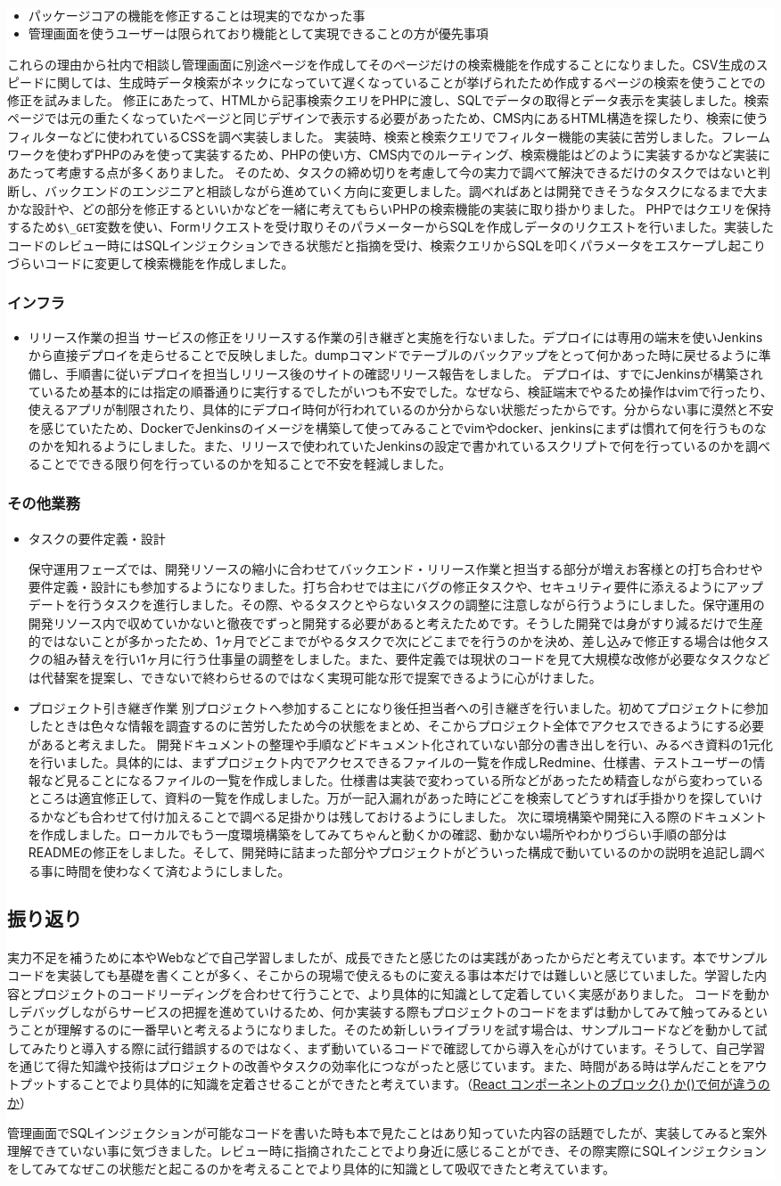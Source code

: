   - パッケージコアの機能を修正することは現実的でなかった事
  - 管理画面を使うユーザーは限られており機能として実現できることの方が優先事項

  これらの理由から社内で相談し管理画面に別途ページを作成してそのページだけの検索機能を作成することになりました。CSV生成のスピードに関しては、生成時データ検索がネックになっていて遅くなっていることが挙げられたため作成するページの検索を使うことでの修正を試みました。
  修正にあたって、HTMLから記事検索クエリをPHPに渡し、SQLでデータの取得とデータ表示を実装しました。検索ページでは元の重たくなっていたページと同じデザインで表示する必要があったため、CMS内にあるHTML構造を探したり、検索に使うフィルターなどに使われているCSSを調べ実装しました。
  実装時、検索と検索クエリでフィルター機能の実装に苦労しました。フレームワークを使わずPHPのみを使って実装するため、PHPの使い方、CMS内でのルーティング、検索機能はどのように実装するかなど実装にあたって考慮する点が多くありました。
  そのため、タスクの締め切りを考慮して今の実力で調べて解決できるだけのタスクではないと判断し、バックエンドのエンジニアと相談しながら進めていく方向に変更しました。調べればあとは開発できそうなタスクになるまで大まかな設計や、どの部分を修正するといいかなどを一緒に考えてもらいPHPの検索機能の実装に取り掛かりました。
  PHPではクエリを保持するため`$\_GET`変数を使い、Formリクエストを受け取りそのパラメーターからSQLを作成しデータのリクエストを行いました。実装したコードのレビュー時にはSQLインジェクションできる状態だと指摘を受け、検索クエリからSQLを叩くパラメータをエスケープし起こりづらいコードに変更して検索機能を作成しました。

### インフラ

- リリース作業の担当
  サービスの修正をリリースする作業の引き継ぎと実施を行ないました。デプロイには専用の端末を使いJenkinsから直接デプロイを走らせることで反映しました。dumpコマンドでテーブルのバックアップをとって何かあった時に戻せるように準備し、手順書に従いデプロイを担当しリリース後のサイトの確認リリース報告をしました。
  デプロイは、すでにJenkinsが構築されているため基本的には指定の順番通りに実行するでしたがいつも不安でした。なぜなら、検証端末でやるため操作はvimで行ったり、使えるアプリが制限されたり、具体的にデプロイ時何が行われているのか分からない状態だったからです。分からない事に漠然と不安を感じていたため、DockerでJenkinsのイメージを構築して使ってみることでvimやdocker、jenkinsにまずは慣れて何を行うものなのかを知れるようにしました。また、リリースで使われていたJenkinsの設定で書かれているスクリプトで何を行っているのかを調べることでできる限り何を行っているのかを知ることで不安を軽減しました。

### その他業務

- タスクの要件定義・設計

  保守運用フェーズでは、開発リソースの縮小に合わせてバックエンド・リリース作業と担当する部分が増えお客様との打ち合わせや要件定義・設計にも参加するようになりました。打ち合わせでは主にバグの修正タスクや、セキュリティ要件に添えるようにアップデートを行うタスクを進行しました。その際、やるタスクとやらないタスクの調整に注意しながら行うようにしました。保守運用の開発リソース内で収めていかないと徹夜でずっと開発する必要があると考えたためです。そうした開発では身がすり減るだけで生産的ではないことが多かったため、1ヶ月でどこまでがやるタスクで次にどこまでを行うのかを決め、差し込みで修正する場合は他タスクの組み替えを行い1ヶ月に行う仕事量の調整をしました。また、要件定義では現状のコードを見て大規模な改修が必要なタスクなどは代替案を提案し、できないで終わらせるのではなく実現可能な形で提案できるように心がけました。

- プロジェクト引き継ぎ作業
  別プロジェクトへ参加することになり後任担当者への引き継ぎを行いました。初めてプロジェクトに参加したときは色々な情報を調査するのに苦労したため今の状態をまとめ、そこからプロジェクト全体でアクセスできるようにする必要があると考えました。
  開発ドキュメントの整理や手順などドキュメント化されていない部分の書き出しを行い、みるべき資料の1元化を行いました。具体的には、まずプロジェクト内でアクセスできるファイルの一覧を作成しRedmine、仕様書、テストユーザーの情報など見ることになるファイルの一覧を作成しました。仕様書は実装で変わっている所などがあったため精査しながら変わっているところは適宜修正して、資料の一覧を作成しました。万が一記入漏れがあった時にどこを検索してどうすれば手掛かりを探していけるかなども合わせて付け加えることで調べる足掛かりは残しておけるようにしました。
  次に環境構築や開発に入る際のドキュメントを作成しました。ローカルでもう一度環境構築をしてみてちゃんと動くかの確認、動かない場所やわかりづらい手順の部分はREADMEの修正をしました。そして、開発時に詰まった部分やプロジェクトがどういった構成で動いているのかの説明を追記し調べる事に時間を使わなくて済むようにしました。

## 振り返り

実力不足を補うために本やWebなどで自己学習しましたが、成長できたと感じたのは実践があったからだと考えています。本でサンプルコードを実装しても基礎を書くことが多く、そこからの現場で使えるものに変える事は本だけでは難しいと感じていました。学習した内容とプロジェクトのコードリーディングを合わせて行うことで、より具体的に知識として定着していく実感がありました。
コードを動かしデバッグしながらサービスの把握を進めていけるため、何か実装する際もプロジェクトのコードをまずは動かしてみて触ってみるということが理解するのに一番早いと考えるようになりました。そのため新しいライブラリを試す場合は、サンプルコードなどを動かして試してみたりと導入する際に試行錯誤するのではなく、まず動いているコードで確認してから導入を心がけています。そうして、自己学習を通じて得た知識や技術はプロジェクトの改善やタスクの効率化につながったと感じています。また、時間がある時は学んだことをアウトプットすることでより具体的に知識を定着させることができたと考えています。（[React コンポーネントのブロック{} か()で何が違うのか](https://zenn.dev/hulk510/articles/e03ac1b6a7dd8e1692bb)）

管理画面でSQLインジェクションが可能なコードを書いた時も本で見たことはあり知っていた内容の話題でしたが、実装してみると案外理解できていない事に気づきました。レビュー時に指摘されたことでより身近に感じることができ、その際実際にSQLインジェクションをしてみてなぜこの状態だと起こるのかを考えることでより具体的に知識として吸収できたと考えています。
